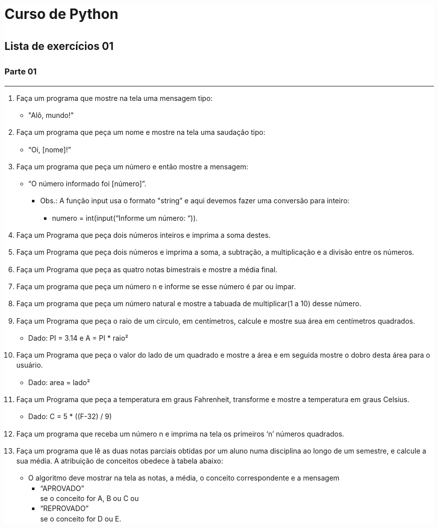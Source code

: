 # Curso de Python

## Lista de exercícios 01

### Parte 01
---

1. Faça um programa que mostre na tela uma mensagem tipo:
    - "Alô, mundo!"

1. Faça um programa que peça um nome e mostre  na tela uma saudação tipo:

    - “Oi, [nome]!”

1. Faça um programa que peça um número e então mostre a mensagem:

    - “O número informado foi [número]”.

        - Obs.: A função input usa o formato "string” e aqui devemos fazer uma conversão para inteiro:

            - numero = int(input(“Informe um número: “)).


1. Faça um Programa que peça dois números inteiros e imprima a soma destes.

1. Faça um Programa que peça dois números e imprima a soma, a subtração, a multiplicação e a divisão entre os números.

1. Faça um Programa que peça as quatro notas bimestrais e mostre a média final.

1. Faça um programa que peça um número n e informe se esse número é par ou ímpar.

1. Faça um programa que peça um número natural e mostre a tabuada de multiplicar(1 a 10) desse número.

1. Faça um Programa que peça o raio de um círculo, em centímetros, calcule e mostre sua área em centímetros quadrados.
    - Dado: PI = 3.14 e A = PI * raio²

1. Faça um Programa que peça o valor do lado de um quadrado e mostre a área e em seguida mostre o dobro desta área para o usuário.
    - Dado: area = lado²

1. Faça um Programa que peça a temperatura em graus Fahrenheit, transforme e mostre a temperatura em graus Celsius.
    - Dado: C = 5 * ((F-32) / 9)

1. Faça um programa que receba um número n e imprima na tela os primeiros ‘n’ números quadrados.

1. Faça um programa que lê as duas notas parciais obtidas por um aluno numa disciplina ao longo de um semestre, e calcule a sua média. A atribuição de conceitos obedece à tabela abaixo:  
  
    - O algoritmo deve mostrar na tela as notas, a média, o conceito correspondente e a mensagem  
        - “APROVADO”  
        se o conceito for A, B ou C ou  
        - “REPROVADO”  
        se o conceito for D ou E.
